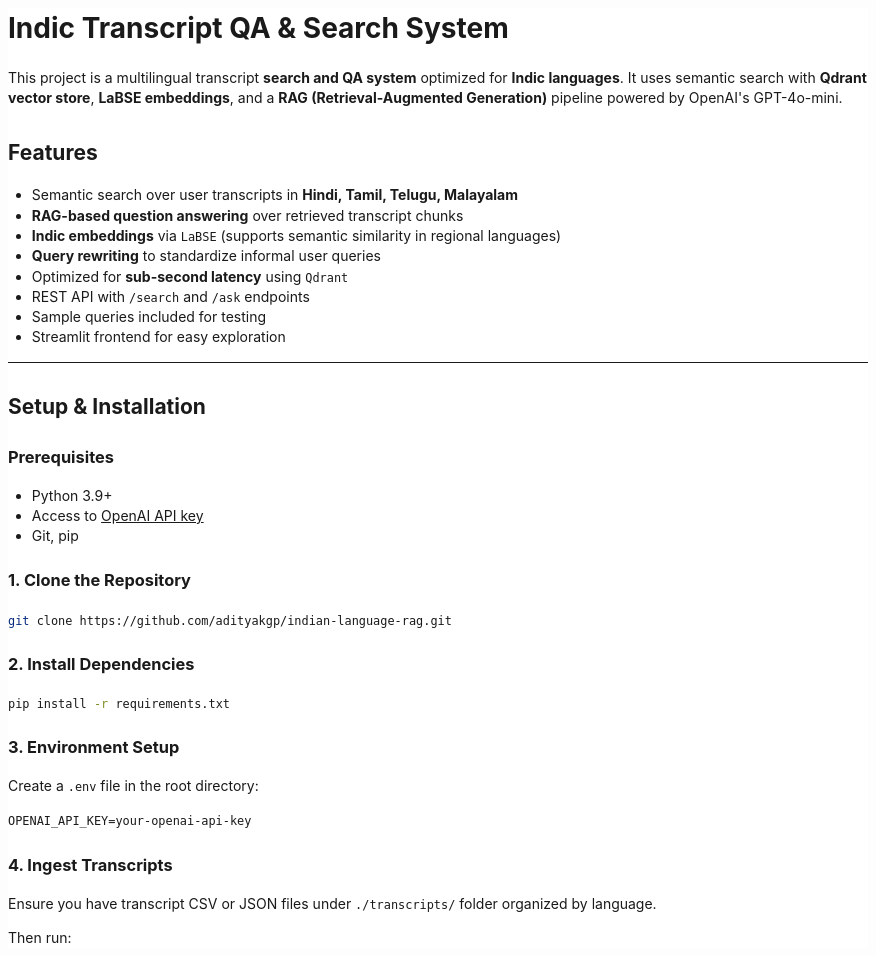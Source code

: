 # Indic Transcript QA & Search System

This project is a multilingual transcript **search and QA system** optimized for **Indic languages**. It uses semantic search with **Qdrant vector store**, **LaBSE embeddings**, and a **RAG (Retrieval-Augmented Generation)** pipeline powered by OpenAI's GPT-4o-mini.

## Features

- Semantic search over user transcripts in **Hindi, Tamil, Telugu, Malayalam**
- **RAG-based question answering** over retrieved transcript chunks
- **Indic embeddings** via `LaBSE` (supports semantic similarity in regional languages)
- **Query rewriting** to standardize informal user queries
- Optimized for **sub-second latency** using `Qdrant`
- REST API with `/search` and `/ask` endpoints
- Sample queries included for testing
- Streamlit frontend for easy exploration

---

## Setup & Installation

### Prerequisites
- Python 3.9+
- Access to [OpenAI API key](https://platform.openai.com/account/api-keys)
- Git, pip

### 1. Clone the Repository

```bash
git clone https://github.com/adityakgp/indian-language-rag.git
```

### 2. Install Dependencies

```bash
pip install -r requirements.txt
```

### 3. Environment Setup

Create a `.env` file in the root directory:

```
OPENAI_API_KEY=your-openai-api-key
```

### 4. Ingest Transcripts

Ensure you have transcript CSV or JSON files under `./transcripts/` folder organized by language.

Then run:
